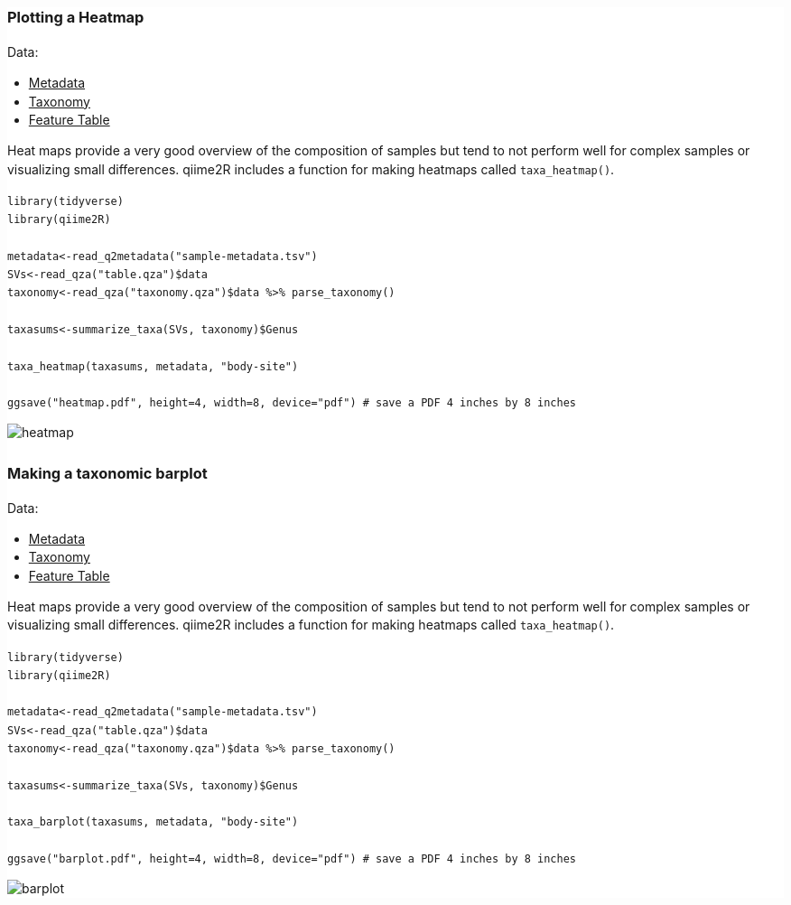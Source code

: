 ### Plotting a Heatmap

Data:
* [Metadata](https://data.qiime2.org/2020.2/tutorials/moving-pictures/sample_metadata.tsv)
* [Taxonomy](https://docs.qiime2.org/2020.2/data/tutorials/moving-pictures/taxonomy.qza)
* [Feature Table](https://docs.qiime2.org/2020.2/data/tutorials/moving-pictures/table.qza)

Heat maps provide a very good overview of the composition of samples but tend to not perform well for complex samples or visualizing small differences. qiime2R includes a function for making heatmaps called `taxa_heatmap()`.

```
library(tidyverse)
library(qiime2R)

metadata<-read_q2metadata("sample-metadata.tsv")
SVs<-read_qza("table.qza")$data
taxonomy<-read_qza("taxonomy.qza")$data %>% parse_taxonomy()

taxasums<-summarize_taxa(SVs, taxonomy)$Genus

taxa_heatmap(taxasums, metadata, "body-site")

ggsave("heatmap.pdf", height=4, width=8, device="pdf") # save a PDF 4 inches by 8 inches
```
![heatmap](https://github.com/jbisanz/qiime2R/raw/master/images/heatmap.png)

### Making a taxonomic barplot

Data:
* [Metadata](https://data.qiime2.org/2020.2/tutorials/moving-pictures/sample_metadata.tsv)
* [Taxonomy](https://docs.qiime2.org/2020.2/data/tutorials/moving-pictures/taxonomy.qza)
* [Feature Table](https://docs.qiime2.org/2020.2/data/tutorials/moving-pictures/table.qza)

Heat maps provide a very good overview of the composition of samples but tend to not perform well for complex samples or visualizing small differences. qiime2R includes a function for making heatmaps called `taxa_heatmap()`.

```
library(tidyverse)
library(qiime2R)

metadata<-read_q2metadata("sample-metadata.tsv")
SVs<-read_qza("table.qza")$data
taxonomy<-read_qza("taxonomy.qza")$data %>% parse_taxonomy()

taxasums<-summarize_taxa(SVs, taxonomy)$Genus

taxa_barplot(taxasums, metadata, "body-site")

ggsave("barplot.pdf", height=4, width=8, device="pdf") # save a PDF 4 inches by 8 inches
```
![barplot](https://github.com/jbisanz/qiime2R/raw/master/images/barplot.png)
